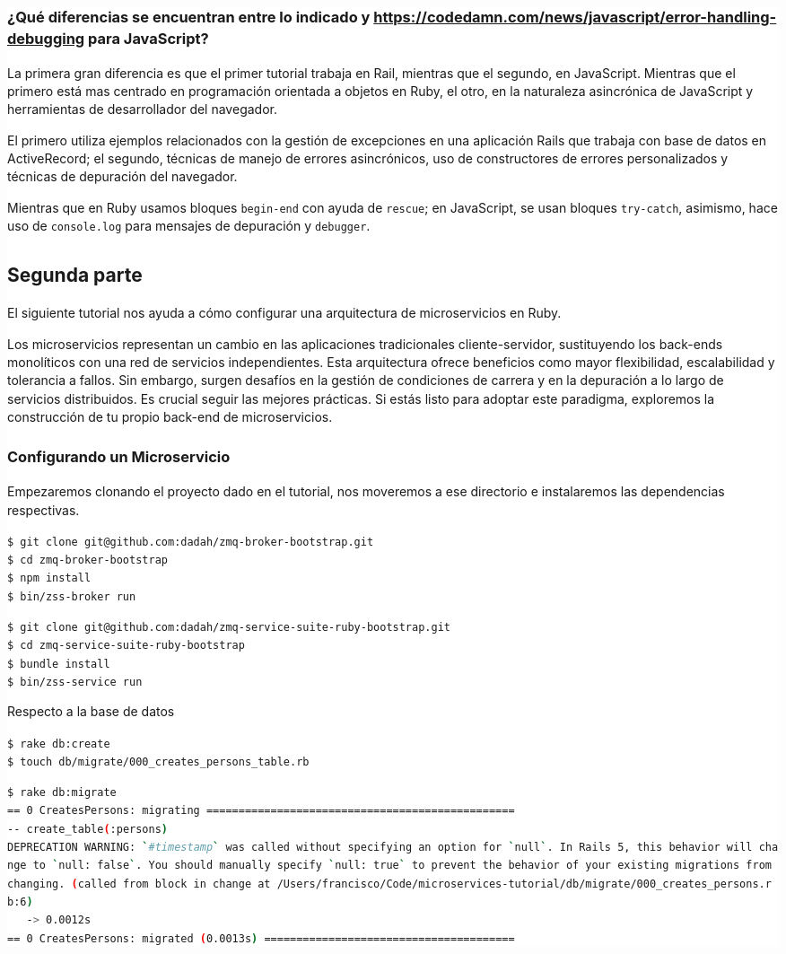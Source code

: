 
### ¿Qué diferencias se encuentran entre lo indicado y https://codedamn.com/news/javascript/error-handling-debugging para JavaScript?

La primera gran diferencia es que el primer tutorial trabaja en Rail, mientras que el segundo, en JavaScript. Mientras que el primero está mas centrado en programación orientada a objetos en Ruby, el otro, en la naturaleza asincrónica de JavaScript y herramientas de desarrollador del navegador.

El primero utiliza ejemplos relacionados con la gestión de excepciones en una aplicación Rails que trabaja con base de datos en ActiveRecord; el segundo, técnicas de manejo de errores asincrónicos, uso de constructores de errores personalizados y técnicas de depuración del navegador.

Mientras que en Ruby usamos bloques `begin-end` con ayuda de `rescue`; en JavaScript, se usan bloques `try-catch`, asimismo, hace uso de `console.log` para mensajes de depuración y `debugger`.


## Segunda parte

El siguiente tutorial nos ayuda a cómo configurar una arquitectura de microservicios en Ruby.

Los microservicios representan un cambio en las aplicaciones tradicionales cliente-servidor, sustituyendo los back-ends monolíticos con una red de servicios independientes. Esta arquitectura ofrece beneficios como mayor flexibilidad, escalabilidad y tolerancia a fallos. Sin embargo, surgen desafíos en la gestión de condiciones de carrera y en la depuración a lo largo de servicios distribuidos. Es crucial seguir las mejores prácticas. Si estás listo para adoptar este paradigma, exploremos la construcción de tu propio back-end de microservicios.

### Configurando un Microservicio

Empezaremos clonando el proyecto dado en el tutorial, nos moveremos a ese directorio e instalaremos las dependencias respectivas.

```bash
$ git clone git@github.com:dadah/zmq-broker-bootstrap.git
$ cd zmq-broker-bootstrap
$ npm install
$ bin/zss-broker run
```

```bash
$ git clone git@github.com:dadah/zmq-service-suite-ruby-bootstrap.git
$ cd zmq-service-suite-ruby-bootstrap
$ bundle install
$ bin/zss-service run
```

Respecto a la base de datos

```bash
$ rake db:create
$ touch db/migrate/000_creates_persons_table.rb
```

```bash
$ rake db:migrate
== 0 CreatesPersons: migrating ================================================
-- create_table(:persons)
DEPRECATION WARNING: `#timestamp` was called without specifying an option for `null`. In Rails 5, this behavior will change to `null: false`. You should manually specify `null: true` to prevent the behavior of your existing migrations from changing. (called from block in change at /Users/francisco/Code/microservices-tutorial/db/migrate/000_creates_persons.rb:6)
   -> 0.0012s
== 0 CreatesPersons: migrated (0.0013s) =======================================
```
